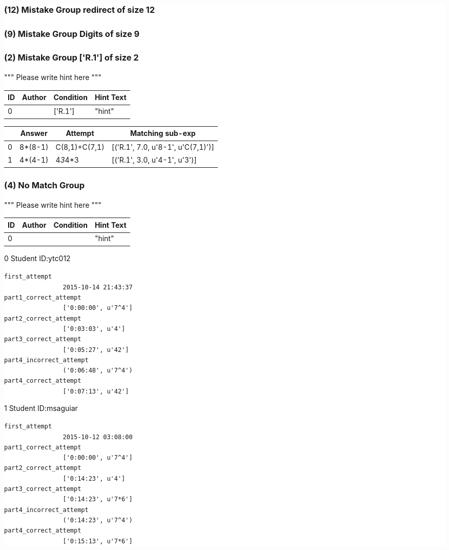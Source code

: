 ### (12) Mistake Group redirect of size 12




### (9) Mistake Group Digits of size 9




### (2) Mistake Group ['R.1'] of size 2
""" Please write hint here """

|ID	|Author	|Condition	|Hint Text|
|---|---|---|---|
|0|	|['R.1']	|"hint"	|

|	|Answer	|Attempt	|Matching sub-exp|
|---|---|---|---|
|0	|8*(8-1)	|C(8,1)+C(7,1)	|[('R.1', 7.0, u'8-1', u'C(7,1)')]	|
|1	|4*(4-1)	|4*3*4*3	|[('R.1', 3.0, u'4-1', u'3')]	|




### (4) No Match Group 
""" Please write hint here """

|ID	|Author	|Condition	|Hint Text|
|---|---|---|---|
|0|	|	|"hint"	|

0 Student ID:ytc012

	first_attempt
					2015-10-14 21:43:37
	part1_correct_attempt
					['0:00:00', u'7^4']
	part2_correct_attempt
					['0:03:03', u'4']
	part3_correct_attempt
					['0:05:27', u'42']
	part4_incorrect_attempt
					('0:06:48', u'7^4')
	part4_correct_attempt
					['0:07:13', u'42']

1 Student ID:msaguiar

	first_attempt
					2015-10-12 03:08:00
	part1_correct_attempt
					['0:00:00', u'7^4']
	part2_correct_attempt
					['0:14:23', u'4']
	part3_correct_attempt
					['0:14:23', u'7*6']
	part4_incorrect_attempt
					('0:14:23', u'7^4')
	part4_correct_attempt
					['0:15:13', u'7*6']

